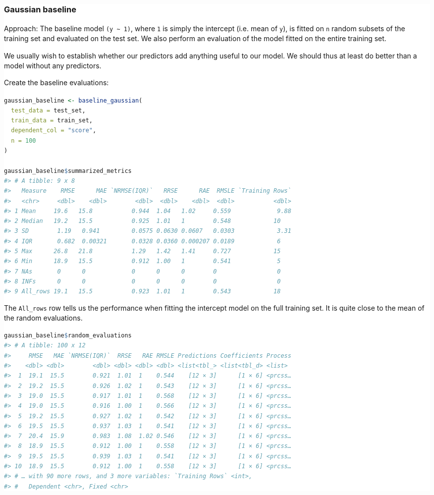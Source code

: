 ### Gaussian baseline

Approach: The baseline model `(y ~ 1)`, where `1` is simply the
intercept (i.e. mean of `y`), is fitted on `n` random subsets of the
training set and evaluated on the test set. We also perform an
evaluation of the model fitted on the entire training set.

We usually wish to establish whether our predictors add anything useful
to our model. We should thus at least do better than a model without any
predictors.

Create the baseline evaluations:

``` r
gaussian_baseline <- baseline_gaussian(
  test_data = test_set,
  train_data = train_set,
  dependent_col = "score",
  n = 100
)

gaussian_baseline$summarized_metrics
#> # A tibble: 9 x 8
#>   Measure    RMSE      MAE `NRMSE(IQR)`   RRSE      RAE  RMSLE `Training Rows`
#>   <chr>     <dbl>    <dbl>        <dbl>  <dbl>    <dbl>  <dbl>           <dbl>
#> 1 Mean     19.6   15.8           0.944  1.04   1.02     0.559             9.88
#> 2 Median   19.2   15.5           0.925  1.01   1        0.548            10   
#> 3 SD        1.19   0.941         0.0575 0.0630 0.0607   0.0303            3.31
#> 4 IQR       0.682  0.00321       0.0328 0.0360 0.000207 0.0189            6   
#> 5 Max      26.8   21.8           1.29   1.42   1.41     0.727            15   
#> 6 Min      18.9   15.5           0.912  1.00   1        0.541             5   
#> 7 NAs       0      0             0      0      0        0                 0   
#> 8 INFs      0      0             0      0      0        0                 0   
#> 9 All_rows 19.1   15.5           0.923  1.01   1        0.543            18
```

The `All_rows` row tells us the performance when fitting the intercept
model on the full training set. It is quite close to the mean of the
random evaluations.

``` r
gaussian_baseline$random_evaluations
#> # A tibble: 100 x 12
#>     RMSE   MAE `NRMSE(IQR)`  RRSE   RAE RMSLE Predictions Coefficients Process
#>    <dbl> <dbl>        <dbl> <dbl> <dbl> <dbl> <list<tbl_> <list<tbl_d> <list> 
#>  1  19.1  15.5        0.921  1.01  1    0.544    [12 × 3]      [1 × 6] <prcss…
#>  2  19.2  15.5        0.926  1.02  1    0.543    [12 × 3]      [1 × 6] <prcss…
#>  3  19.0  15.5        0.917  1.01  1    0.568    [12 × 3]      [1 × 6] <prcss…
#>  4  19.0  15.5        0.916  1.00  1    0.566    [12 × 3]      [1 × 6] <prcss…
#>  5  19.2  15.5        0.927  1.02  1    0.542    [12 × 3]      [1 × 6] <prcss…
#>  6  19.5  15.5        0.937  1.03  1    0.541    [12 × 3]      [1 × 6] <prcss…
#>  7  20.4  15.9        0.983  1.08  1.02 0.546    [12 × 3]      [1 × 6] <prcss…
#>  8  18.9  15.5        0.912  1.00  1    0.558    [12 × 3]      [1 × 6] <prcss…
#>  9  19.5  15.5        0.939  1.03  1    0.541    [12 × 3]      [1 × 6] <prcss…
#> 10  18.9  15.5        0.912  1.00  1    0.558    [12 × 3]      [1 × 6] <prcss…
#> # … with 90 more rows, and 3 more variables: `Training Rows` <int>,
#> #   Dependent <chr>, Fixed <chr>
```
